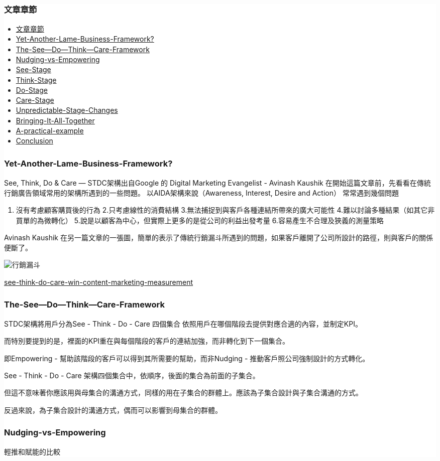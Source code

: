 ### 文章章節
- [文章章節](#文章章節)
- [Yet-Another-Lame-Business-Framework?](#Yet-Another-Lame-Business-Framework?)
- [The-See—Do—Think—Care-Framework](#The-See—Do—Think—Care-Framework)
- [Nudging-vs-Empowering](#Nudging-vs-Empowering)
- [See-Stage](#See-Stage)
- [Think-Stage](#Think-Stage)
- [Do-Stage](#Do-Stage)
- [Care-Stage](#Care-Stage)
- [Unpredictable-Stage-Changes](#Unpredictable-Stage-Changes)
- [Bringing-It-All-Together](#Bringing-It-All-Together)
- [A-practical-example](#A-practical-example)
- [Conclusion](#Conclusion)		


### Yet-Another-Lame-Business-Framework?

See, Think, Do & Care — STDC架構出自Google 的 Digital Marketing Evangelist - Avinash Kaushik
在開始這篇文章前，先看看在傳統行銷廣告領域常用的架構所遇到的一些問題。
以AIDA架構來說（Awareness, Interest, Desire and Action）
常常遇到幾個問題

1. 沒有考慮顧客購買後的行為
2.只考慮線性的消費結構
3.無法捕捉到與客戶各種連結所帶來的廣大可能性
4.難以討論多種結果（如其它非買單的為微轉化）
5.說是以顧客為中心，但實際上更多的是從公司的利益出發考量
6.容易產生不合理及狹義的測量策略

Avinash Kaushik 在另一篇文章的一張圖，簡單的表示了傳統行銷漏斗所遇到的問題，如果客戶離開了公司所設計的路徑，則與客戶的關係便斷了。

![行銷漏斗](/img/行銷漏斗.png)

[see-think-do-care-win-content-marketing-measurement](https://www.kaushik.net/avinash/see-think-do-care-win-content-marketing-measurement/)

### The-See—Do—Think—Care-Framework

STDC架構將用戶分為See - Think - Do - Care 四個集合
依照用戶在哪個階段去提供對應合適的內容，並制定KPI。

而特別要提到的是，裡面的KPI重在與每個階段的客戶的連結加強，而非轉化到下一個集合。

即Empowering - 幫助該階段的客戶可以得到其所需要的幫助，而非Nudging - 推動客戶照公司強制設計的方式轉化。

See - Think - Do - Care 架構四個集合中，依順序，後面的集合為前面的子集合。

但這不意味著你應該用與母集合的溝通方式，同樣的用在子集合的群體上。應該為子集合設計與子集合溝通的方式。

反過來說，為子集合設計的溝通方式，偶而可以影響到母集合的群體。

### Nudging-vs-Empowering

輕推和賦能的比較
